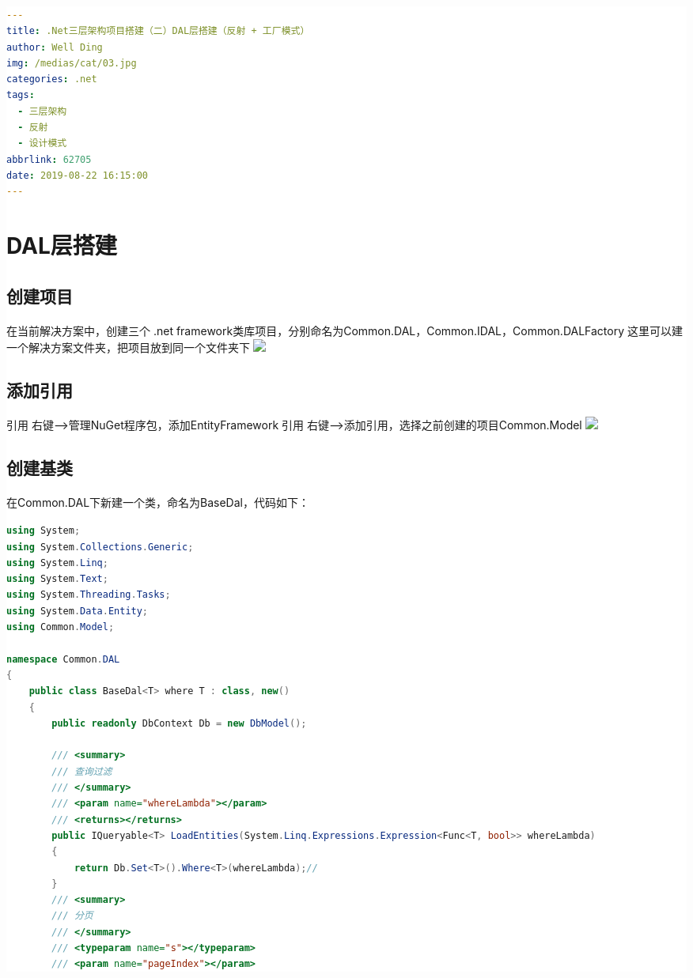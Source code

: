 ```yaml
---
title: .Net三层架构项目搭建（二）DAL层搭建（反射 + 工厂模式）
author: Well Ding
img: /medias/cat/03.jpg
categories: .net
tags:
  - 三层架构
  - 反射
  - 设计模式
abbrlink: 62705
date: 2019-08-22 16:15:00
---
```


# DAL层搭建

## 创建项目
在当前解决方案中，创建三个 .net framework类库项目，分别命名为Common.DAL，Common.IDAL，Common.DALFactory
这里可以建一个解决方案文件夹，把项目放到同一个文件夹下
![](/images/19.8.22/dal1.png)

## 添加引用
引用  右键—>管理NuGet程序包，添加EntityFramework
引用  右键—>添加引用，选择之前创建的项目Common.Model
![](/images/19.8.22/dal2.png)

## 创建基类
在Common.DAL下新建一个类，命名为BaseDal，代码如下：
```csharp
using System;
using System.Collections.Generic;
using System.Linq;
using System.Text;
using System.Threading.Tasks;
using System.Data.Entity;
using Common.Model;

namespace Common.DAL
{
    public class BaseDal<T> where T : class, new()
    {
        public readonly DbContext Db = new DbModel();

        /// <summary>
        /// 查询过滤
        /// </summary>
        /// <param name="whereLambda"></param>
        /// <returns></returns>
        public IQueryable<T> LoadEntities(System.Linq.Expressions.Expression<Func<T, bool>> whereLambda)
        {
            return Db.Set<T>().Where<T>(whereLambda);//
        }
        /// <summary>
        /// 分页
        /// </summary>
        /// <typeparam name="s"></typeparam>
        /// <param name="pageIndex"></param>
```